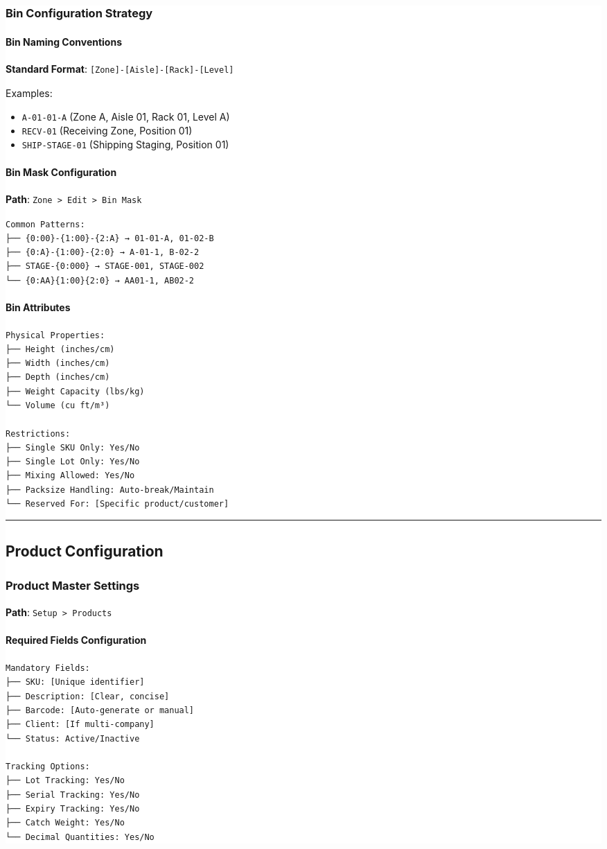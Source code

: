 ### Bin Configuration Strategy

#### Bin Naming Conventions

**Standard Format**: `[Zone]-[Aisle]-[Rack]-[Level]`

Examples:
- `A-01-01-A` (Zone A, Aisle 01, Rack 01, Level A)
- `RECV-01` (Receiving Zone, Position 01)
- `SHIP-STAGE-01` (Shipping Staging, Position 01)

#### Bin Mask Configuration

**Path**: `Zone > Edit > Bin Mask`

```
Common Patterns:
├── {0:00}-{1:00}-{2:A} → 01-01-A, 01-02-B
├── {0:A}-{1:00}-{2:0} → A-01-1, B-02-2
├── STAGE-{0:000} → STAGE-001, STAGE-002
└── {0:AA}{1:00}{2:0} → AA01-1, AB02-2
```

#### Bin Attributes

```
Physical Properties:
├── Height (inches/cm)
├── Width (inches/cm)
├── Depth (inches/cm)
├── Weight Capacity (lbs/kg)
└── Volume (cu ft/m³)

Restrictions:
├── Single SKU Only: Yes/No
├── Single Lot Only: Yes/No
├── Mixing Allowed: Yes/No
├── Packsize Handling: Auto-break/Maintain
└── Reserved For: [Specific product/customer]
```

---

## Product Configuration

### Product Master Settings

**Path**: `Setup > Products`

#### Required Fields Configuration

```
Mandatory Fields:
├── SKU: [Unique identifier]
├── Description: [Clear, concise]
├── Barcode: [Auto-generate or manual]
├── Client: [If multi-company]
└── Status: Active/Inactive

Tracking Options:
├── Lot Tracking: Yes/No
├── Serial Tracking: Yes/No
├── Expiry Tracking: Yes/No
├── Catch Weight: Yes/No
└── Decimal Quantities: Yes/No
```
